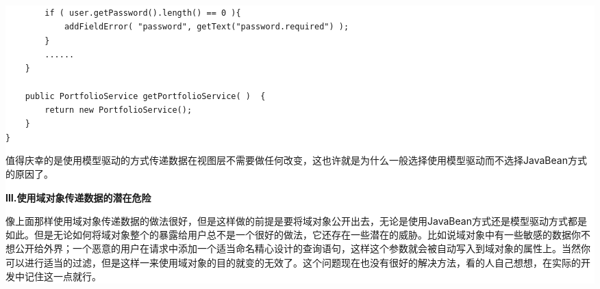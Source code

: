             if ( user.getPassword().length() == 0 ){            
                addFieldError( "password", getText("password.required") );
            }
            ......
        }
    
        public PortfolioService getPortfolioService( )  {
            return new PortfolioService();
        }
    }
    

值得庆幸的是使用模型驱动的方式传递数据在视图层不需要做任何改变，这也许就是为什么一般选择使用模型驱动而不选择JavaBean方式的原因了。

**Ⅲ.使用域对象传递数据的潜在危险**

像上面那样使用域对象传递数据的做法很好，但是这样做的前提是要将域对象公开出去，无论是使用JavaBean方式还是模型驱动方式都是如此。但是无论如何将域对象整个的暴露给用户总不是一个很好的做法，它还存在一些潜在的威胁。比如说域对象中有一些敏感的数据你不想公开给外界；一个恶意的用户在请求中添加一个适当命名精心设计的查询语句，这样这个参数就会被自动写入到域对象的属性上。当然你可以进行适当的过滤，但是这样一来使用域对象的目的就变的无效了。这个问题现在也没有很好的解决方法，看的人自己想想，在实际的开发中记住这一点就行。
